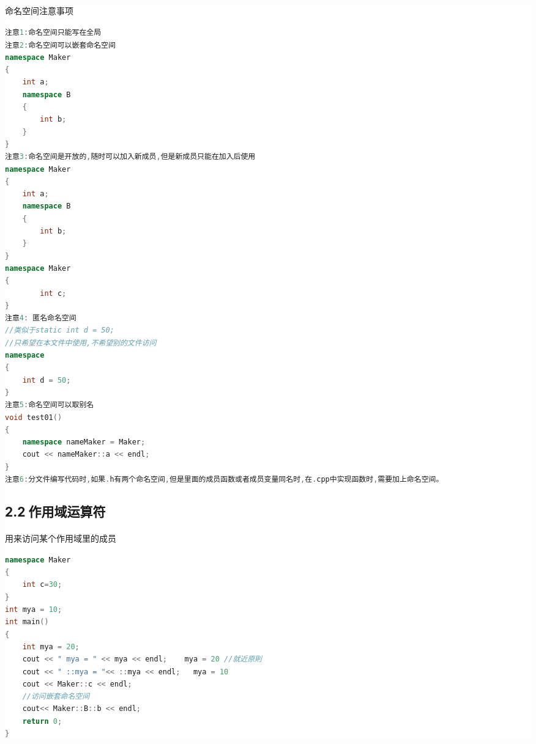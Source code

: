 命名空间注意事项

```C++
注意1:命名空间只能写在全局
注意2:命名空间可以嵌套命名空间
namespace Maker
{
	int a;
	namespace B
	{
		int b;
	}
}
注意3:命名空间是开放的,随时可以加入新成员,但是新成员只能在加入后使用
namespace Maker
{
	int a;
	namespace B
	{
		int b;
	}
}
namespace Maker
{
		int c;
}
注意4: 匿名命名空间
//类似于static int d = 50;
//只希望在本文件中使用,不希望别的文件访问
namespace
{
    int d = 50;
}
注意5:命名空间可以取别名
void test01()
{
    namespace nameMaker = Maker;
    cout << nameMaker::a << endl;
}
注意6:分文件编写代码时,如果.h有两个命名空间,但是里面的成员函数或者成员变量同名时,在.cpp中实现函数时,需要加上命名空间。
```

## 2.2 作用域运算符

用来访问某个作用域里的成员

```c++
namespace Maker
{
	int c=30;
}
int mya = 10;
int main()
{
    int mya = 20;
    cout << " mya = " << mya << endl;    mya = 20 //就近原則
    cout << " ::mya = "<< ::mya << endl;   mya = 10
	cout << Maker::c << endl;
  	//访问嵌套命名空间
    cout<< Maker::B::b << endl;
    return 0;
}
```
